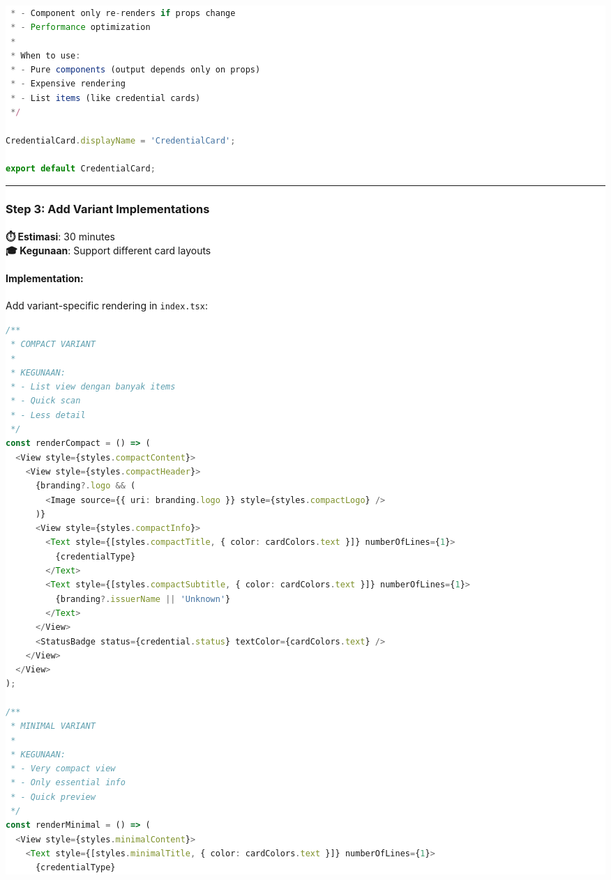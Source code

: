 ```typescript
 * - Component only re-renders if props change
 * - Performance optimization
 * 
 * When to use:
 * - Pure components (output depends only on props)
 * - Expensive rendering
 * - List items (like credential cards)
 */

CredentialCard.displayName = 'CredentialCard';

export default CredentialCard;
```

---

### Step 3: Add Variant Implementations

**⏱️ Estimasi**: 30 minutes  
**🎓 Kegunaan**: Support different card layouts

#### Implementation:

Add variant-specific rendering in `index.tsx`:

```typescript
/**
 * COMPACT VARIANT
 * 
 * KEGUNAAN:
 * - List view dengan banyak items
 * - Quick scan
 * - Less detail
 */
const renderCompact = () => (
  <View style={styles.compactContent}>
    <View style={styles.compactHeader}>
      {branding?.logo && (
        <Image source={{ uri: branding.logo }} style={styles.compactLogo} />
      )}
      <View style={styles.compactInfo}>
        <Text style={[styles.compactTitle, { color: cardColors.text }]} numberOfLines={1}>
          {credentialType}
        </Text>
        <Text style={[styles.compactSubtitle, { color: cardColors.text }]} numberOfLines={1}>
          {branding?.issuerName || 'Unknown'}
        </Text>
      </View>
      <StatusBadge status={credential.status} textColor={cardColors.text} />
    </View>
  </View>
);

/**
 * MINIMAL VARIANT
 * 
 * KEGUNAAN:
 * - Very compact view
 * - Only essential info
 * - Quick preview
 */
const renderMinimal = () => (
  <View style={styles.minimalContent}>
    <Text style={[styles.minimalTitle, { color: cardColors.text }]} numberOfLines={1}>
      {credentialType}
```
